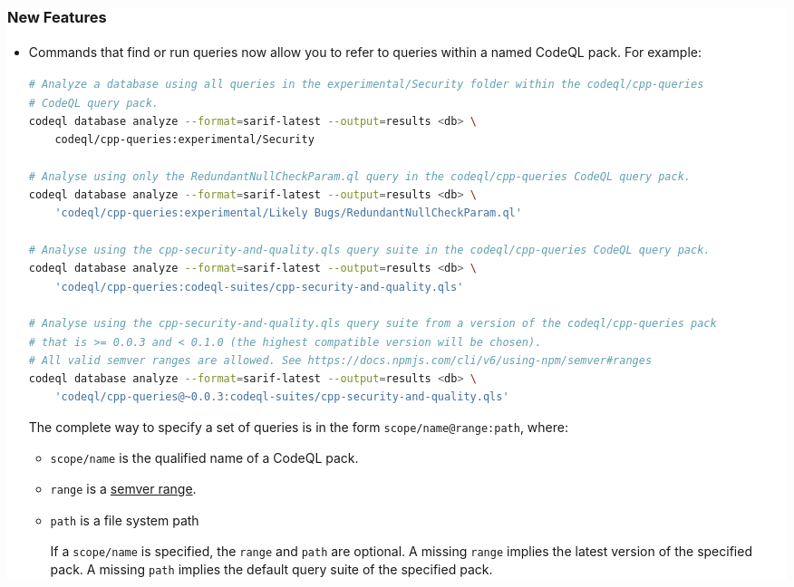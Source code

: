 ### New Features

- Commands that find or run queries now allow you to refer to queries
  within a named CodeQL pack. For example:

    ```sh
    # Analyze a database using all queries in the experimental/Security folder within the codeql/cpp-queries
    # CodeQL query pack.
    codeql database analyze --format=sarif-latest --output=results <db> \
        codeql/cpp-queries:experimental/Security

    # Analyse using only the RedundantNullCheckParam.ql query in the codeql/cpp-queries CodeQL query pack.
    codeql database analyze --format=sarif-latest --output=results <db> \
        'codeql/cpp-queries:experimental/Likely Bugs/RedundantNullCheckParam.ql'

    # Analyse using the cpp-security-and-quality.qls query suite in the codeql/cpp-queries CodeQL query pack.
    codeql database analyze --format=sarif-latest --output=results <db> \
        'codeql/cpp-queries:codeql-suites/cpp-security-and-quality.qls'

    # Analyse using the cpp-security-and-quality.qls query suite from a version of the codeql/cpp-queries pack
    # that is >= 0.0.3 and < 0.1.0 (the highest compatible version will be chosen).
    # All valid semver ranges are allowed. See https://docs.npmjs.com/cli/v6/using-npm/semver#ranges
    codeql database analyze --format=sarif-latest --output=results <db> \
        'codeql/cpp-queries@~0.0.3:codeql-suites/cpp-security-and-quality.qls'
    ```

  The complete way to specify a set of queries is in the form
  `scope/name@range:path`, where:

  - `scope/name` is the qualified name of a CodeQL pack.
  - `range` is a [semver range][10].
  - `path` is a file system path

    If a `scope/name` is specified, the `range` and `path` are
    optional. A missing `range` implies the latest version of the
    specified pack. A missing `path` implies the default query suite
    of the specified pack.


  [11]: https://github.blog/changelog/2021-09-21-codeql-runner-deprecation/
  [10]: https://docs.npmjs.com/cli/v6/using-npm/semver#ranges
  [9]: https://codeql.github.com/docs/ql-language-reference/expressions/#set-literal-expressions
  [6]: https://codeql.github.com/docs/codeql-cli/extractor-options
  [5]: https://github.blog/changelog/2021-09-21-codeql-runner-deprecation/
  [4]: https://aka.ms/codeql-docs/indirect-tracing
  [3]: https://docs.github.com/en/code-security/code-scanning/automatically-scanning-your-code-for-vulnerabilities-and-errors/configuring-code-scanning#example-configuration-files
  [2]: https://docs.oasis-open.org/sarif/sarif/v2.1.0/os/sarif-v2.1.0-os.html#_Toc34317894
  [1]: https://docs.oasis-open.org/sarif/sarif/v2.1.0/csprd01/sarif-v2.1.0-csprd01.html#_Toc10541300